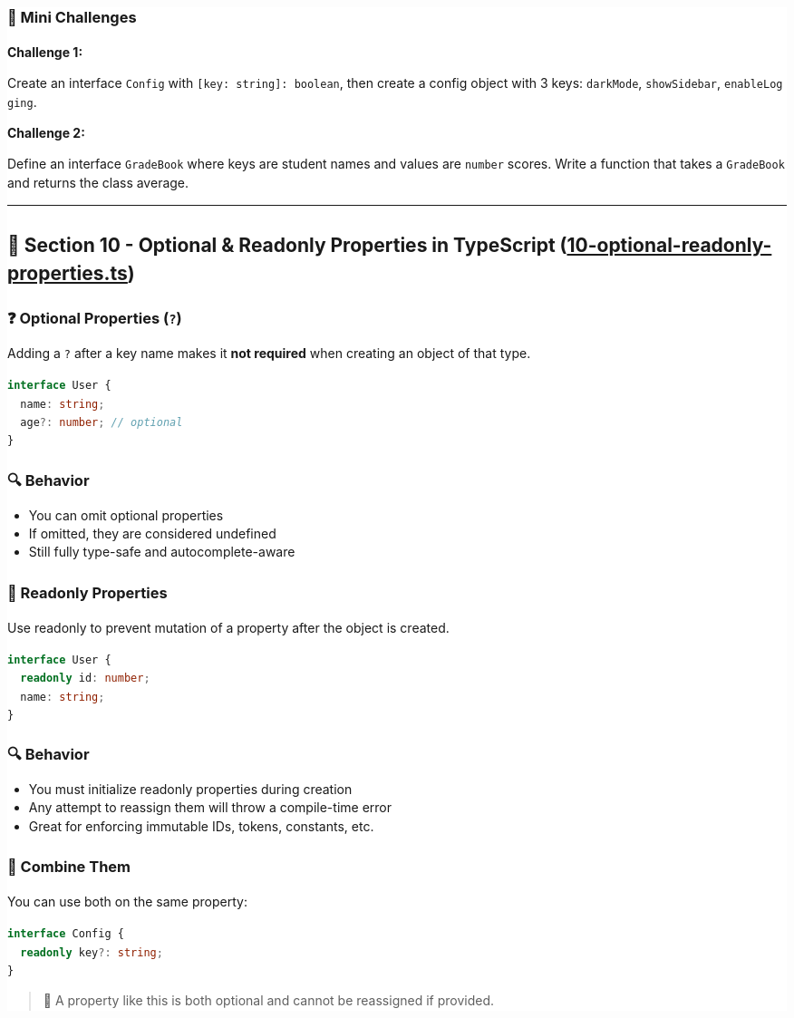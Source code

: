 ### 🧪 Mini Challenges

**Challenge 1:**

Create an interface `Config` with `[key: string]: boolean`, then create a config object with 3 keys: `darkMode`, `showSidebar`, `enableLogging`.

**Challenge 2:**

Define an interface `GradeBook` where keys are student names and values are `number` scores. Write a function that takes a `GradeBook` and returns the class average.

---

##  🧩 Section 10 - Optional & Readonly Properties in TypeScript ([10-optional-readonly-properties.ts](./10-optional-readonly.ts))


### ❓ Optional Properties (`?`)

Adding a `?` after a key name makes it **not required** when creating an object of that type.

```ts
interface User {
  name: string;
  age?: number; // optional
}
```

### 🔍 Behavior
- You can omit optional properties
- If omitted, they are considered undefined
- Still fully type-safe and autocomplete-aware

### 🔐 Readonly Properties
Use readonly to prevent mutation of a property after the object is created.

```ts
interface User {
  readonly id: number;
  name: string;
}
```

### 🔍 Behavior
- You must initialize readonly properties during creation
- Any attempt to reassign them will throw a compile-time error
- Great for enforcing immutable IDs, tokens, constants, etc.

### 🔁 Combine Them
You can use both on the same property:

```ts
interface Config {
  readonly key?: string;
}
```
> 🔸 A property like this is both optional and cannot be reassigned if provided.


  [key: string]: string;
  [key: string]: number;